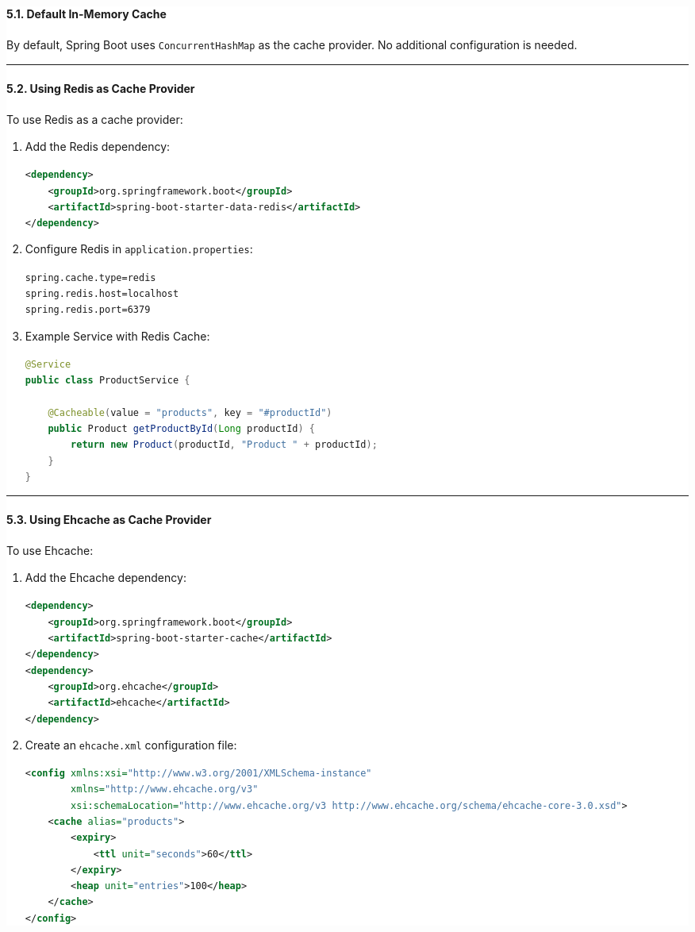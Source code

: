 #### **5.1. Default In-Memory Cache**
By default, Spring Boot uses `ConcurrentHashMap` as the cache provider. No additional configuration is needed.

---

#### **5.2. Using Redis as Cache Provider**
To use Redis as a cache provider:

1. Add the Redis dependency:
   ```xml
   <dependency>
       <groupId>org.springframework.boot</groupId>
       <artifactId>spring-boot-starter-data-redis</artifactId>
   </dependency>
   ```

2. Configure Redis in `application.properties`:
   ```properties
   spring.cache.type=redis
   spring.redis.host=localhost
   spring.redis.port=6379
   ```

3. Example Service with Redis Cache:
   ```java
   @Service
   public class ProductService {

       @Cacheable(value = "products", key = "#productId")
       public Product getProductById(Long productId) {
           return new Product(productId, "Product " + productId);
       }
   }
   ```

---

#### **5.3. Using Ehcache as Cache Provider**
To use Ehcache:

1. Add the Ehcache dependency:
   ```xml
   <dependency>
       <groupId>org.springframework.boot</groupId>
       <artifactId>spring-boot-starter-cache</artifactId>
   </dependency>
   <dependency>
       <groupId>org.ehcache</groupId>
       <artifactId>ehcache</artifactId>
   </dependency>
   ```

2. Create an `ehcache.xml` configuration file:
   ```xml
   <config xmlns:xsi="http://www.w3.org/2001/XMLSchema-instance"
           xmlns="http://www.ehcache.org/v3"
           xsi:schemaLocation="http://www.ehcache.org/v3 http://www.ehcache.org/schema/ehcache-core-3.0.xsd">
       <cache alias="products">
           <expiry>
               <ttl unit="seconds">60</ttl>
           </expiry>
           <heap unit="entries">100</heap>
       </cache>
   </config>
   ```
